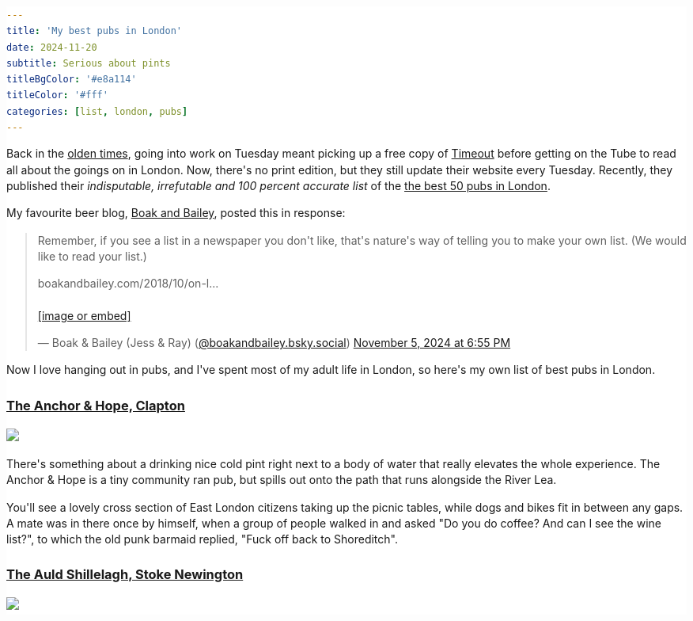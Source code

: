 ```yaml
---
title: 'My best pubs in London'
date: 2024-11-20
subtitle: Serious about pints
titleBgColor: '#e8a114'
titleColor: '#fff'
categories: [list, london, pubs]
---
```


Back in the [olden times](/blog/remote-lurking), going into work on Tuesday meant picking up a free copy of [Timeout](https://www.timeout.com/london) before getting on the Tube to read all about the goings on in London. Now, there's no print edition, but they still update their website every Tuesday. Recently, they published their _indisputable, irrefutable and 100 percent accurate list_ of the [the best 50 pubs in London](https://www.timeout.com/london/bars-and-pubs/the-best-pubs-in-london).

My favourite beer blog, [Boak and Bailey](https://boakandbailey.com/), posted this in response:

<blockquote class="bluesky-embed" data-bluesky-uri="at://did:plc:exhx5q5gbqbxphm6cvga76dr/app.bsky.feed.post/3la7vtc5obo25" data-bluesky-cid="bafyreigvw3vbywjdsvw4ufehhiih7ncad5mqvhnv5kyxjtwpe2gu5jql5a"><p lang="en">Remember, if you see a list in a newspaper you don&#x27;t like, that&#x27;s nature&#x27;s way of telling you to make your own list. (We would like to read your list.)

boakandbailey.com/2018/10/on-l...<br><br><a href="https://bsky.app/profile/did:plc:exhx5q5gbqbxphm6cvga76dr/post/3la7vtc5obo25?ref_src=embed">[image or embed]</a></p>&mdash; Boak &amp; Bailey (Jess &amp; Ray) (<a href="https://bsky.app/profile/did:plc:exhx5q5gbqbxphm6cvga76dr?ref_src=embed">@boakandbailey.bsky.social</a>) <a href="https://bsky.app/profile/did:plc:exhx5q5gbqbxphm6cvga76dr/post/3la7vtc5obo25?ref_src=embed">November 5, 2024 at 6:55 PM</a></blockquote><script async src="https://embed.bsky.app/static/embed.js" charset="utf-8"></script>

Now I love hanging out in pubs, and I've spent most of my adult life in London, so here's my own list of best pubs in London.

### [The Anchor & Hope, Clapton](https://maps.app.goo.gl/snFsNdAQjEPCUr339)

![](/images/blog/my-best-pubs-in-london/anchor.jpg)

<p></p>

There's something about a drinking nice cold pint right next to a body of water that really elevates the whole experience. The Anchor & Hope is a tiny community ran pub, but spills out onto the path that runs alongside the River Lea.

You'll see a lovely cross section of East London citizens taking up the picnic tables, while dogs and bikes fit in between any gaps. A mate was in there once by himself, when a group of people walked in and asked "Do you do coffee? And can I see the wine list?", to which the old punk barmaid replied, "Fuck off back to Shoreditch".

### [The Auld Shillelagh, Stoke Newington](https://maps.app.goo.gl/gY9GkJg4oHRRKjFg7)

![](/images/blog/my-best-pubs-in-london/auld.jpg)
